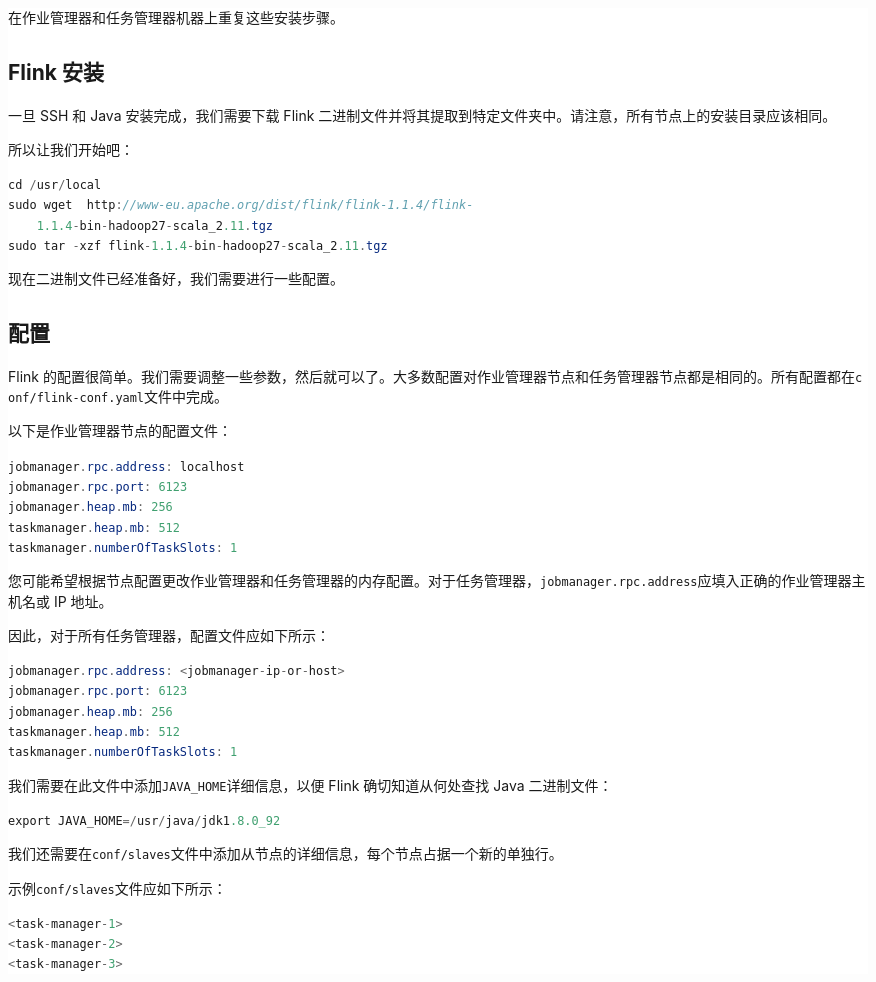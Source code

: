 在作业管理器和任务管理器机器上重复这些安装步骤。

## Flink 安装

一旦 SSH 和 Java 安装完成，我们需要下载 Flink 二进制文件并将其提取到特定文件夹中。请注意，所有节点上的安装目录应该相同。

所以让我们开始吧：

```java
cd /usr/local
sudo wget  http://www-eu.apache.org/dist/flink/flink-1.1.4/flink-
    1.1.4-bin-hadoop27-scala_2.11.tgz
sudo tar -xzf flink-1.1.4-bin-hadoop27-scala_2.11.tgz

```

现在二进制文件已经准备好，我们需要进行一些配置。

## 配置

Flink 的配置很简单。我们需要调整一些参数，然后就可以了。大多数配置对作业管理器节点和任务管理器节点都是相同的。所有配置都在`conf/flink-conf.yaml`文件中完成。

以下是作业管理器节点的配置文件：

```java
jobmanager.rpc.address: localhost
jobmanager.rpc.port: 6123
jobmanager.heap.mb: 256
taskmanager.heap.mb: 512
taskmanager.numberOfTaskSlots: 1

```

您可能希望根据节点配置更改作业管理器和任务管理器的内存配置。对于任务管理器，`jobmanager.rpc.address`应填入正确的作业管理器主机名或 IP 地址。

因此，对于所有任务管理器，配置文件应如下所示：

```java
jobmanager.rpc.address: <jobmanager-ip-or-host>
jobmanager.rpc.port: 6123
jobmanager.heap.mb: 256
taskmanager.heap.mb: 512
taskmanager.numberOfTaskSlots: 1

```

我们需要在此文件中添加`JAVA_HOME`详细信息，以便 Flink 确切知道从何处查找 Java 二进制文件：

```java
export JAVA_HOME=/usr/java/jdk1.8.0_92

```

我们还需要在`conf/slaves`文件中添加从节点的详细信息，每个节点占据一个新的单独行。

示例`conf/slaves`文件应如下所示：

```java
<task-manager-1>
<task-manager-2>
<task-manager-3>

```
